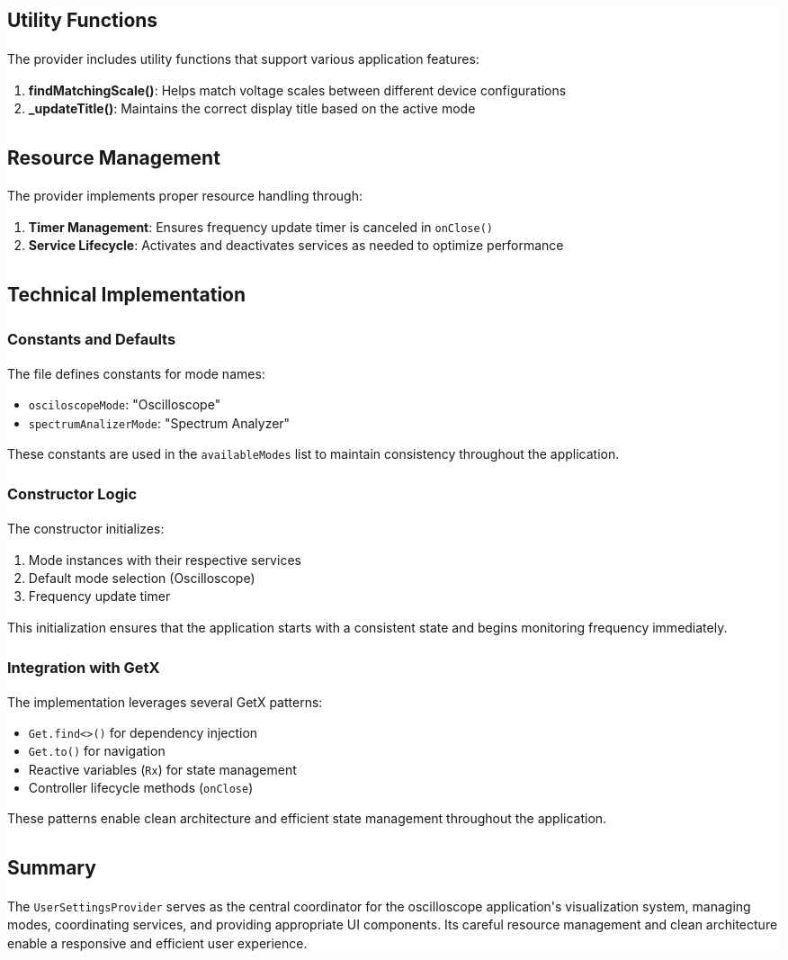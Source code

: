 ## Utility Functions

The provider includes utility functions that support various application features:

1. **findMatchingScale()**: Helps match voltage scales between different device configurations
2. **_updateTitle()**: Maintains the correct display title based on the active mode

## Resource Management

The provider implements proper resource handling through:

1. **Timer Management**: Ensures frequency update timer is canceled in `onClose()`
2. **Service Lifecycle**: Activates and deactivates services as needed to optimize performance

## Technical Implementation

### Constants and Defaults

The file defines constants for mode names:

- `osciloscopeMode`: "Oscilloscope"
- `spectrumAnalizerMode`: "Spectrum Analyzer"

These constants are used in the `availableModes` list to maintain consistency throughout the application.

### Constructor Logic

The constructor initializes:

1. Mode instances with their respective services
2. Default mode selection (Oscilloscope)
3. Frequency update timer

This initialization ensures that the application starts with a consistent state and begins monitoring frequency immediately.

### Integration with GetX

The implementation leverages several GetX patterns:

- `Get.find<>()` for dependency injection
- `Get.to()` for navigation
- Reactive variables (`Rx`) for state management
- Controller lifecycle methods (`onClose`)

These patterns enable clean architecture and efficient state management throughout the application.

## Summary

The `UserSettingsProvider` serves as the central coordinator for the oscilloscope application's visualization system, managing modes, coordinating services, and providing appropriate UI components. Its careful resource management and clean architecture enable a responsive and efficient user experience.
